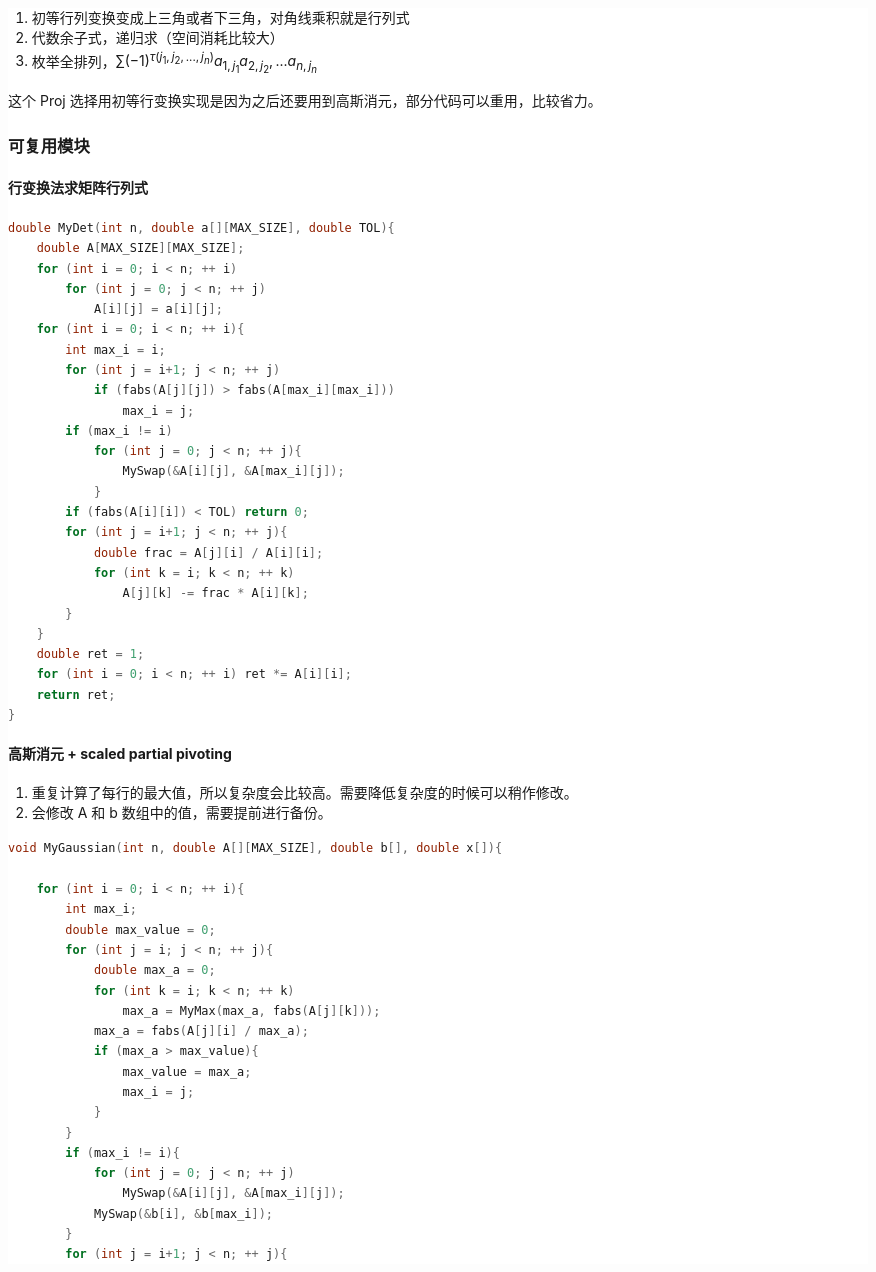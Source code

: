 1. 初等行列变换变成上三角或者下三角，对角线乘积就是行列式
1. 代数余子式，递归求（空间消耗比较大）
1. 枚举全排列，$\sum(-1)^{\tau(j_1,j_2,...,j_n)}a_{1,j_1}a_{2,j_2},...a_{n,j_n}$

这个 Proj 选择用初等行变换实现是因为之后还要用到高斯消元，部分代码可以重用，比较省力。


### 可复用模块

#### 行变换法求矩阵行列式

```c
double MyDet(int n, double a[][MAX_SIZE], double TOL){
    double A[MAX_SIZE][MAX_SIZE];
    for (int i = 0; i < n; ++ i)
        for (int j = 0; j < n; ++ j)
            A[i][j] = a[i][j];
    for (int i = 0; i < n; ++ i){
        int max_i = i;
        for (int j = i+1; j < n; ++ j)
            if (fabs(A[j][j]) > fabs(A[max_i][max_i]))
                max_i = j;
        if (max_i != i)
            for (int j = 0; j < n; ++ j){
                MySwap(&A[i][j], &A[max_i][j]);
            }
        if (fabs(A[i][i]) < TOL) return 0;
        for (int j = i+1; j < n; ++ j){
            double frac = A[j][i] / A[i][i];
            for (int k = i; k < n; ++ k)
                A[j][k] -= frac * A[i][k];
        }
    }
    double ret = 1;
    for (int i = 0; i < n; ++ i) ret *= A[i][i];
    return ret;
}
```

#### 高斯消元 + scaled partial pivoting

1. 重复计算了每行的最大值，所以复杂度会比较高。需要降低复杂度的时候可以稍作修改。
1. 会修改 A 和 b 数组中的值，需要提前进行备份。

```c
void MyGaussian(int n, double A[][MAX_SIZE], double b[], double x[]){

    for (int i = 0; i < n; ++ i){
        int max_i;
        double max_value = 0;
        for (int j = i; j < n; ++ j){
            double max_a = 0;
            for (int k = i; k < n; ++ k)
                max_a = MyMax(max_a, fabs(A[j][k]));
            max_a = fabs(A[j][i] / max_a);
            if (max_a > max_value){
                max_value = max_a;
                max_i = j;
            }
        }
        if (max_i != i){
            for (int j = 0; j < n; ++ j)
                MySwap(&A[i][j], &A[max_i][j]);
            MySwap(&b[i], &b[max_i]);
        }
        for (int j = i+1; j < n; ++ j){
```